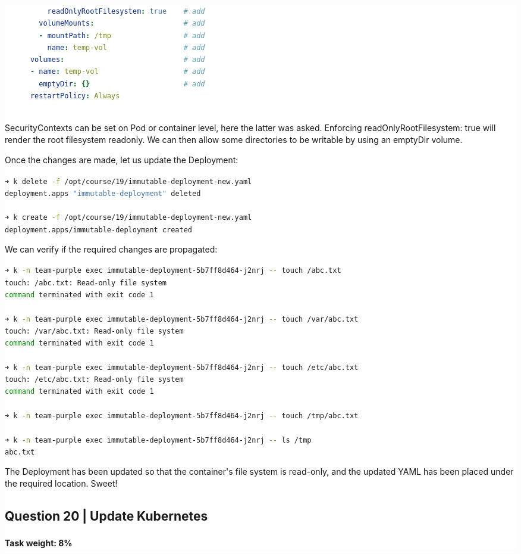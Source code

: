 ```yaml
          readOnlyRootFilesystem: true    # add
        volumeMounts:                     # add
        - mountPath: /tmp                 # add
          name: temp-vol                  # add
      volumes:                            # add
      - name: temp-vol                    # add
        emptyDir: {}                      # add
      restartPolicy: Always
      
```

SecurityContexts can be set on Pod or container level, here the latter was asked. Enforcing readOnlyRootFilesystem: true will render the root filesystem readonly. We can then allow some directories to be writable by using an emptyDir volume.

Once the changes are made, let us update the Deployment:

```sh
➜ k delete -f /opt/course/19/immutable-deployment-new.yaml
deployment.apps "immutable-deployment" deleted

➜ k create -f /opt/course/19/immutable-deployment-new.yaml
deployment.apps/immutable-deployment created
```

We can verify if the required changes are propagated:

```sh
➜ k -n team-purple exec immutable-deployment-5b7ff8d464-j2nrj -- touch /abc.txt
touch: /abc.txt: Read-only file system
command terminated with exit code 1

➜ k -n team-purple exec immutable-deployment-5b7ff8d464-j2nrj -- touch /var/abc.txt
touch: /var/abc.txt: Read-only file system
command terminated with exit code 1

➜ k -n team-purple exec immutable-deployment-5b7ff8d464-j2nrj -- touch /etc/abc.txt
touch: /etc/abc.txt: Read-only file system
command terminated with exit code 1

➜ k -n team-purple exec immutable-deployment-5b7ff8d464-j2nrj -- touch /tmp/abc.txt

➜ k -n team-purple exec immutable-deployment-5b7ff8d464-j2nrj -- ls /tmp
abc.txt
```

The Deployment has been updated so that the container's file system is read-only, and the updated YAML has been placed under the required location. Sweet!


 

## Question 20 | Update Kubernetes


#### Task weight: 8%
